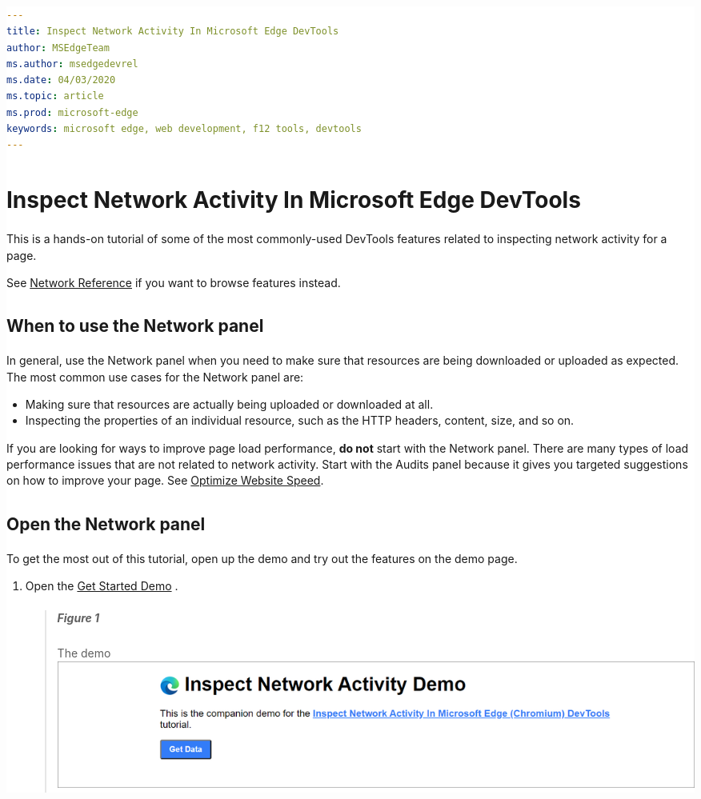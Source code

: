 ```yaml
---
title: Inspect Network Activity In Microsoft Edge DevTools
author: MSEdgeTeam
ms.author: msedgedevrel
ms.date: 04/03/2020
ms.topic: article
ms.prod: microsoft-edge
keywords: microsoft edge, web development, f12 tools, devtools
---
```

  





# Inspect Network Activity In Microsoft Edge DevTools   



This is a hands-on tutorial of some of the most commonly-used DevTools features related
to inspecting network activity for a page.  

See [Network Reference][DevtoolsNetworkReference] if you want to browse features instead.  



  



## When to use the Network panel   

In general, use the Network panel when you need to make sure that resources are being downloaded or uploaded as expected.  The most common use cases for the Network panel are:  

*   Making sure that resources are actually being uploaded or downloaded at all.  
*   Inspecting the properties of an individual resource, such as the HTTP headers, content, size, and so on.  

If you are looking for ways to improve page load performance, **do not** start with the Network panel.  There are many types of load performance issues that are not related to network activity.  Start with the Audits panel because it gives you targeted suggestions on how to improve your page.  See [Optimize Website Speed][DevtoolsSpeedGetStarted].  

## Open the Network panel   

To get the most out of this tutorial, open up the demo and try out the features on the demo page.  

1.  Open the [Get Started Demo][GlitchNetworkGetStarted] .  
    
    > ##### Figure 1  
    > The demo  
    > ![The demo][ImagesTutorialDemo]  
    
    <!--You may prefer to move the demo to a separate window.  -->  
    
    <!--
    > ##### old Figure 2  
    > The demo in one window and this tutorial in a different window  
    > ![The demo in one window and this tutorial in a different window][ImagesTutorialWindows]  -->


[ImageAddIcon]: /microsoft-edge/devtools-guide-chromium/media/add-icon.msft.png  
[ImageCloseIcon]: /microsoft-edge/devtools-guide-chromium/media/close-icon.msft.png  
[ImageFilterIcon]: /microsoft-edge/devtools-guide-chromium/media/filter-icon.msft.png  
[ImageFormatIcon]: /microsoft-edge/devtools-guide-chromium/media/format-icon.msft.png  
[ImageRefreshIcon]: /microsoft-edge/devtools-guide-chromium/media/refresh-icon.msft.png  
[ImageScreenshotsIcon]: /microsoft-edge/devtools-guide-chromium/media/screenshots-icon.msft.png  
[ImageSearchIcon]: /microsoft-edge/devtools-guide-chromium/media/search-icon.msft.png  
[ImageSettingsIcon]: /microsoft-edge/devtools-guide-chromium/media/settings-icon.msft.png
[ImagesTutorialDemo]: /microsoft-edge/devtools-guide-chromium/media/network-glitch-inspect-network-activity-demo.msft.png "Figure 1: The demo"  
[ImagesTutorialConsole]: /microsoft-edge/devtools-guide-chromium/media/network-glitch-console.msft.png "Figure 2: The Console"  
[ImagesTutorialDocked]: /microsoft-edge/devtools-guide-chromium/media/network-glitch-console-bottom.msft.png "Figure 3: DevTools docked to the bottom of the window"  
[ImagesTutorialNetwork]: /microsoft-edge/devtools-guide-chromium/media/network-glitch-network-bottom.msft.png "Figure 4: DevTools docked to the bottom of the window"  
[ImagesTutorialLog]: /microsoft-edge/devtools-guide-chromium/media/network-glitch-network.msft.png "Figure 5: The Network Log"  
[ImagesTutorialRuntime]: /microsoft-edge/devtools-guide-chromium/media/network-glitch-network-new-resource.msft.png "Figure 6: A new resource in the Network Log"  
[ImagesTutorialDomain]: /microsoft-edge/devtools-guide-chromium/media/network-glitch-network-edit-column.msft.png "Figure 7: Enabling the Domain column"  
[ImagesTutorialThrottling]: /microsoft-edge/devtools-guide-chromium/media/network-glitch-network-throttling.msft.png "Figure 8: Enabling throttling"  
[ImagesTutorialSlow3G]: /microsoft-edge/devtools-guide-chromium/media/network-glitch-network-throttling-slow-3g.msft.png "Figure 9: Selecting Slow 3G"  
[ImagesTutorialHardReload]: /microsoft-edge/devtools-guide-chromium/media/network-glitch-empty-cache-and-hard-reset.msft.png "Figure 10: Empty Cache And Hard Reload"  
[ImagesTutorialAllScreenshots]: /microsoft-edge/devtools-guide-chromium/media/network-glitch-network-screenshots.msft.png "Figure 11: Screenshots of the page load"  
[ImagesTutorialFirstScreenshot]: /microsoft-edge/devtools-guide-chromium/media/network-glitch-network-screenshots-first.msft.png "Figure 12: The network activity that was happening during the first screenshot"  
[ImagesTutorialHeaders]: /microsoft-edge/devtools-guide-chromium/media/network-glitch-network-resources-headers.msft.png "Figure 13: The Headers tab"  
[ImagesTutorialPreview]: /microsoft-edge/devtools-guide-chromium/media/network-glitch-network-resources-preview.msft.png "Figure 14: The Preview tab"  
[ImagesTutorialResponse]: /microsoft-edge/devtools-guide-chromium/media/network-glitch-network-resources-response.msft.png "Figure 15: The Response tab"  
[ImagesTutorialTiming]: /microsoft-edge/devtools-guide-chromium/media/network-glitch-network-resources-timing.msft.png "Figure 16: The Timing tab"  
[ImagesTutorialCloseTiming]: /microsoft-edge/devtools-guide-chromium/media/network-glitch-network-resources-close-tabs.msft.png "Figure 17: The Close button"  
[ImagesTutorialSearch]: /microsoft-edge/devtools-guide-chromium/media/network-glitch-network-search-empty.msft.png "Figure 18: The Search pane"  
[ImagesTutorialResults]: /microsoft-edge/devtools-guide-chromium/media/network-glitch-network-search-cache-control.msft.png "Figure 19: Search results for Cache-Control"  
[ImagesTutorialCache]: /microsoft-edge/devtools-guide-chromium/media/network-glitch-network-search-cache-control-headers-response-headers.msft.png "Figure 20: A search result highlighted in the Headers tab"  
[ImagesTutorialCloseButtons]: /microsoft-edge/devtools-guide-chromium/media/network-glitch-network-search-close.msft.png "Figure 21: The Close buttons"  
[ImagesTutorialFilters]: /microsoft-edge/devtools-guide-chromium/media/network-glitch-network-filter-empty.msft.png "Figure 22: The Filters toolbar"  
[ImagesTutorialPNG]: /microsoft-edge/devtools-guide-chromium/media/network-glitch-network-filter-png.msft.png "Figure 23: A string filter"  
[ImagesTutorialRegEx]: /microsoft-edge/devtools-guide-chromium/media/network-glitch-network-filter-regex.msft.png "Figure 24: A regular expression filter"  
[ImagesTutorialNegative]: /microsoft-edge/devtools-guide-chromium/media/network-glitch-network-filter-negative-statement.msft.png "Figure 25: A negative filter"  
[ImagesTutorialProperty]: /microsoft-edge/devtools-guide-chromium/media/network-glitch-network-filter-property-value.msft.png "Figure 26: A property filter"  
[ImagesTutorialCSS]: /microsoft-edge/devtools-guide-chromium/media/network-glitch-network-filter-file-type-css.msft.png "Figure 27: Showing CSS files only"  
[ImagesTutorialCSSJS]: /microsoft-edge/devtools-guide-chromium/media/network-glitch-network-filter-file-type-css-js.msft.png "Figure 28: Showing CSS and JS files only"  
[ImagesTutorialCommandMenu]: /microsoft-edge/devtools-guide-chromium/media/network-glitch-network-cli-empty.msft.png "Figure 29: The Command Menu"  
[ImagesTutorialBlock]: /microsoft-edge/devtools-guide-chromium/media/network-glitch-network-cli-block.msft.png "Figure 30: Show Request Blocking"  
[ImagesTutorialAddBlock]: /microsoft-edge/devtools-guide-chromium/media/network-glitch-network-cli-block-add-pattern.msft.png "Figure 31: Blocking main.css"  
[ImagesTutorialBlockedStyles]: /microsoft-edge/devtools-guide-chromium/media/network-glitch-network-cli-block-main-css.msft.png "Figure 32: main.css has been blocked"  
[DevToolsCustomizePlacement]: /microsoft-edge/devtools-guide-chromium/customize/placement "Change Microsoft Edge DevTools Placement (Undock, Dock To Bottom, Dock To Left)"  
[DevtoolsNetworkReference]: /microsoft-edge/devtools-guide-chromium/network/reference "Network Analysis Reference"
[DevtoolsNetworkReferenceFilter]: /microsoft-edge/devtools-guide-chromium/network/reference#filter-requests "Filter requests - Network Analysis Reference"  
[DevtoolsReferenceHideOverview]: /microsoft-edge/devtools-guide-chromium/network/reference#hide-the-overview-pane "Hide the Overview pane - Network Analysis Reference"
[DevtoolsReferenceProperty]: /microsoft-edge/devtools-guide-chromium/network/reference#filter-requests-by-properties "Filter requests by properties - Network Analysis Reference"
[DevToolsOpen]: /microsoft-edge/devtools-guide-chromium/open "Open Microsoft Edge DevTools"  
[DevtoolsSpeedGetStarted]: /microsoft-edge/devtools-guide-chromium/speed/get-started "Optimize Website Speed With Microsoft Edge DevTools"  
[GlitchNetworkGetStarted]: https://microsoft-edge-chromium-devtools.glitch.me/static/network/getstarted.html "Inspect Network Activity Demo"  
[MDNHTTPCache]: https://developer.mozilla.org/docs/Web/HTTP/Caching "HTTP caching | MDN"  
[CCA4IL]: https://creativecommons.org/licenses/by/4.0  
[CCby4Image]: https://i.creativecommons.org/l/by/4.0/88x31.png  
[GoogleSitePolicies]: https://developers.google.com/terms/site-policies  
[KayceBasques]: https://developers.google.com/web/resources/contributors/kaycebasques  